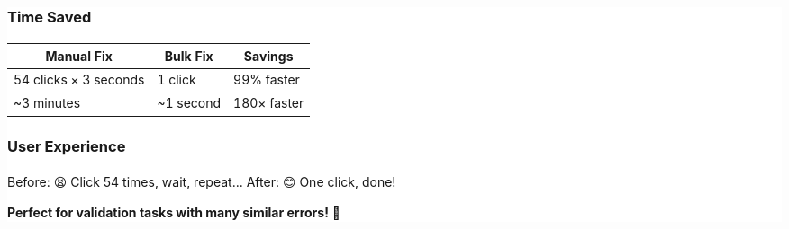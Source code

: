### Time Saved
| Manual Fix | Bulk Fix | Savings |
|------------|----------|---------|
| 54 clicks × 3 seconds | 1 click | 99% faster |
| ~3 minutes | ~1 second | 180× faster |

### User Experience
Before: 😫 Click 54 times, wait, repeat...
After: 😊 One click, done!

**Perfect for validation tasks with many similar errors!** 🎉

